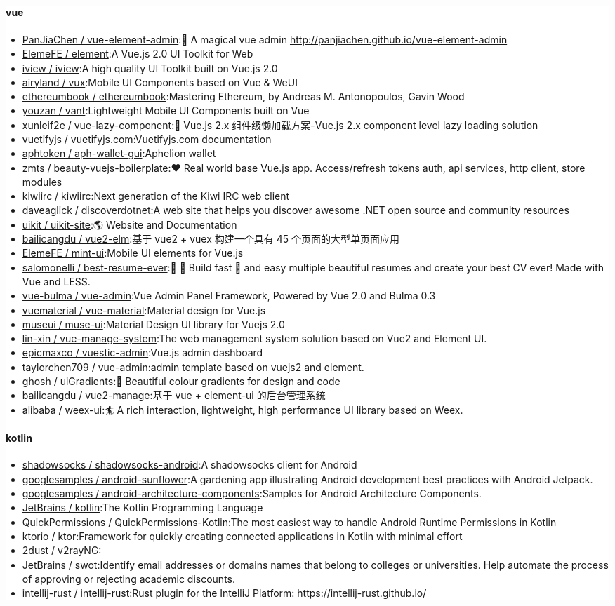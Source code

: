 #### vue
* [PanJiaChen / vue-element-admin](https://github.com/PanJiaChen/vue-element-admin):🎉 A magical vue admin http://panjiachen.github.io/vue-element-admin
* [ElemeFE / element](https://github.com/ElemeFE/element):A Vue.js 2.0 UI Toolkit for Web
* [iview / iview](https://github.com/iview/iview):A high quality UI Toolkit built on Vue.js 2.0
* [airyland / vux](https://github.com/airyland/vux):Mobile UI Components based on Vue & WeUI
* [ethereumbook / ethereumbook](https://github.com/ethereumbook/ethereumbook):Mastering Ethereum, by Andreas M. Antonopoulos, Gavin Wood
* [youzan / vant](https://github.com/youzan/vant):Lightweight Mobile UI Components built on Vue
* [xunleif2e / vue-lazy-component](https://github.com/xunleif2e/vue-lazy-component):🐌 Vue.js 2.x 组件级懒加载方案-Vue.js 2.x component level lazy loading solution
* [vuetifyjs / vuetifyjs.com](https://github.com/vuetifyjs/vuetifyjs.com):Vuetifyjs.com documentation
* [aphtoken / aph-wallet-gui](https://github.com/aphtoken/aph-wallet-gui):Aphelion wallet
* [zmts / beauty-vuejs-boilerplate](https://github.com/zmts/beauty-vuejs-boilerplate):❤️ Real world base Vue.js app. Access/refresh tokens auth, api services, http client, store modules
* [kiwiirc / kiwiirc](https://github.com/kiwiirc/kiwiirc):Next generation of the Kiwi IRC web client
* [daveaglick / discoverdotnet](https://github.com/daveaglick/discoverdotnet):A web site that helps you discover awesome .NET open source and community resources
* [uikit / uikit-site](https://github.com/uikit/uikit-site):🌎 Website and Documentation
* [bailicangdu / vue2-elm](https://github.com/bailicangdu/vue2-elm):基于 vue2 + vuex 构建一个具有 45 个页面的大型单页面应用
* [ElemeFE / mint-ui](https://github.com/ElemeFE/mint-ui):Mobile UI elements for Vue.js
* [salomonelli / best-resume-ever](https://github.com/salomonelli/best-resume-ever):👔 💼 Build fast 🚀 and easy multiple beautiful resumes and create your best CV ever! Made with Vue and LESS.
* [vue-bulma / vue-admin](https://github.com/vue-bulma/vue-admin):Vue Admin Panel Framework, Powered by Vue 2.0 and Bulma 0.3
* [vuematerial / vue-material](https://github.com/vuematerial/vue-material):Material design for Vue.js
* [museui / muse-ui](https://github.com/museui/muse-ui):Material Design UI library for Vuejs 2.0
* [lin-xin / vue-manage-system](https://github.com/lin-xin/vue-manage-system):The web management system solution based on Vue2 and Element UI.
* [epicmaxco / vuestic-admin](https://github.com/epicmaxco/vuestic-admin):Vue.js admin dashboard
* [taylorchen709 / vue-admin](https://github.com/taylorchen709/vue-admin):admin template based on vuejs2 and element.
* [ghosh / uiGradients](https://github.com/ghosh/uiGradients):🔴 Beautiful colour gradients for design and code
* [bailicangdu / vue2-manage](https://github.com/bailicangdu/vue2-manage):基于 vue + element-ui 的后台管理系统
* [alibaba / weex-ui](https://github.com/alibaba/weex-ui):🏄 A rich interaction, lightweight, high performance UI library based on Weex.

#### kotlin
* [shadowsocks / shadowsocks-android](https://github.com/shadowsocks/shadowsocks-android):A shadowsocks client for Android
* [googlesamples / android-sunflower](https://github.com/googlesamples/android-sunflower):A gardening app illustrating Android development best practices with Android Jetpack.
* [googlesamples / android-architecture-components](https://github.com/googlesamples/android-architecture-components):Samples for Android Architecture Components.
* [JetBrains / kotlin](https://github.com/JetBrains/kotlin):The Kotlin Programming Language
* [QuickPermissions / QuickPermissions-Kotlin](https://github.com/QuickPermissions/QuickPermissions-Kotlin):The most easiest way to handle Android Runtime Permissions in Kotlin
* [ktorio / ktor](https://github.com/ktorio/ktor):Framework for quickly creating connected applications in Kotlin with minimal effort
* [2dust / v2rayNG](https://github.com/2dust/v2rayNG):
* [JetBrains / swot](https://github.com/JetBrains/swot):Identify email addresses or domains names that belong to colleges or universities. Help automate the process of approving or rejecting academic discounts.
* [intellij-rust / intellij-rust](https://github.com/intellij-rust/intellij-rust):Rust plugin for the IntelliJ Platform: https://intellij-rust.github.io/